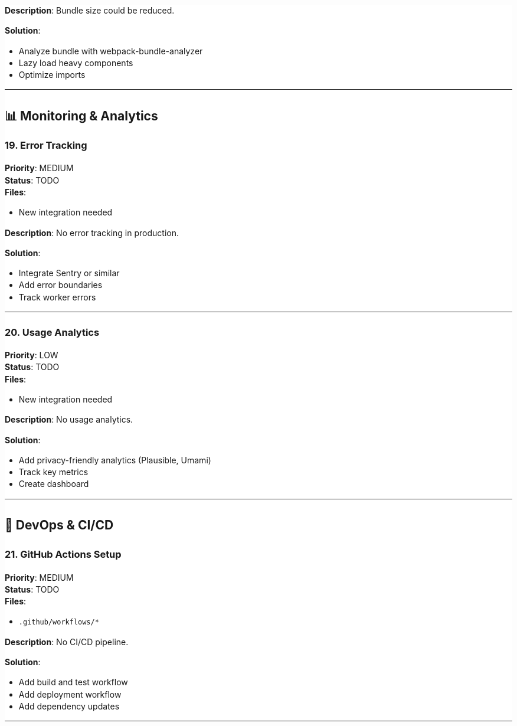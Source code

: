 **Description**: Bundle size could be reduced.

**Solution**: 
- Analyze bundle with webpack-bundle-analyzer
- Lazy load heavy components
- Optimize imports

---

## 📊 Monitoring & Analytics

### 19. Error Tracking
**Priority**: MEDIUM  
**Status**: TODO  
**Files**: 
- New integration needed

**Description**: No error tracking in production.

**Solution**: 
- Integrate Sentry or similar
- Add error boundaries
- Track worker errors

---

### 20. Usage Analytics
**Priority**: LOW  
**Status**: TODO  
**Files**: 
- New integration needed

**Description**: No usage analytics.

**Solution**: 
- Add privacy-friendly analytics (Plausible, Umami)
- Track key metrics
- Create dashboard

---

## 🔄 DevOps & CI/CD

### 21. GitHub Actions Setup
**Priority**: MEDIUM  
**Status**: TODO  
**Files**: 
- `.github/workflows/*`

**Description**: No CI/CD pipeline.

**Solution**: 
- Add build and test workflow
- Add deployment workflow
- Add dependency updates

---